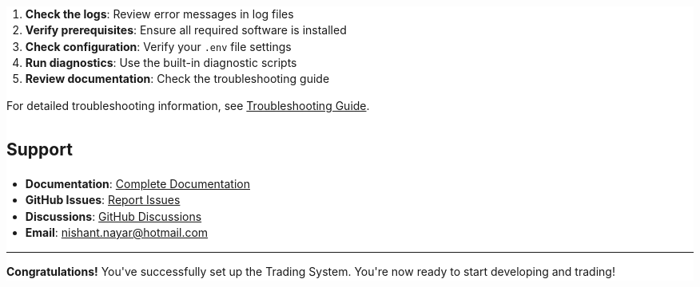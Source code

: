1. **Check the logs**: Review error messages in log files
2. **Verify prerequisites**: Ensure all required software is installed
3. **Check configuration**: Verify your `.env` file settings
4. **Run diagnostics**: Use the built-in diagnostic scripts
5. **Review documentation**: Check the troubleshooting guide

For detailed troubleshooting information, see [Troubleshooting Guide](troubleshooting.md).

## Support

- **Documentation**: [Complete Documentation](https://nishantnayar.github.io/trading-system)
- **GitHub Issues**: [Report Issues](https://github.com/nishantnayar/trading-system/issues)
- **Discussions**: [GitHub Discussions](https://github.com/nishantnayar/trading-system/discussions)
- **Email**: nishant.nayar@hotmail.com

---

**Congratulations!** You've successfully set up the Trading System. You're now ready to start developing and trading!
